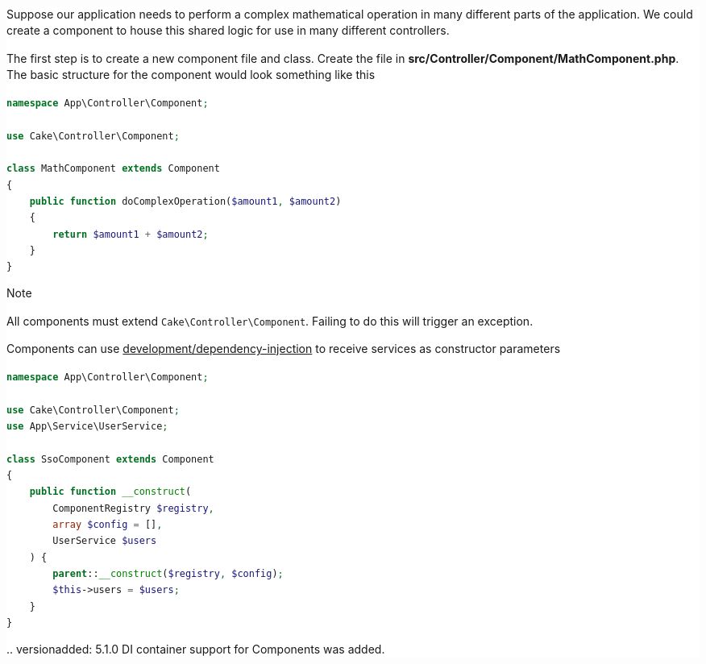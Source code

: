 Suppose our application needs to perform a complex mathematical operation in
many different parts of the application.  We could create a component to house
this shared logic for use in many different controllers.

The first step is to create a new component file and class. Create the file in
**src/Controller/Component/MathComponent.php**. The basic structure for the
component would look something like this

```php
namespace App\Controller\Component;

use Cake\Controller\Component;

class MathComponent extends Component
{
    public function doComplexOperation($amount1, $amount2)
    {
        return $amount1 + $amount2;
    }
}

```

> [!NOTE]
> All components must extend `Cake\Controller\Component`. Failing
> to do this will trigger an exception.
>

Components can use [development/dependency-injection](/en/development/dependency-injection.md) to receive services
as constructor parameters

```php
namespace App\Controller\Component;

use Cake\Controller\Component;
use App\Service\UserService;

class SsoComponent extends Component
{
    public function __construct(
        ComponentRegistry $registry,
        array $config = [],
        UserService $users
    ) {
        parent::__construct($registry, $config);
        $this->users = $users;
    }
}

```

.. versionadded: 5.1.0
DI container support for Components was added.
